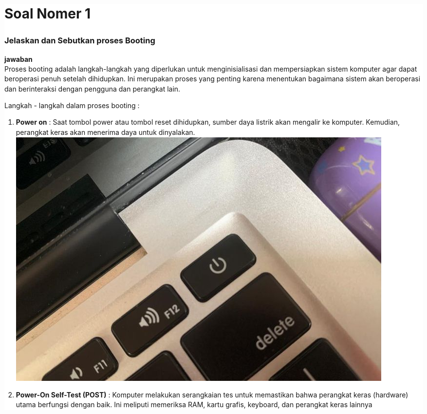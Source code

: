 # Soal Nomer 1
### Jelaskan dan Sebutkan proses Booting
**jawaban**<br>
Proses booting adalah langkah-langkah yang diperlukan untuk menginisialisasi dan mempersiapkan sistem komputer agar dapat beroperasi penuh setelah dihidupkan.
Ini merupakan proses yang penting karena menentukan bagaimana sistem akan beroperasi dan berinteraksi dengan pengguna dan perangkat lain.

Langkah - langkah dalam proses booting :
1. **Power on** : 
Saat tombol power atau tombol reset dihidupkan, sumber daya listrik akan mengalir ke komputer. Kemudian, perangkat keras akan menerima daya untuk dinyalakan.
                <img src="booting/power on.jpeg" alt="">


2. **Power-On Self-Test (POST)** : Komputer melakukan 
serangkaian tes untuk memastikan bahwa perangkat keras (hardware) utama berfungsi dengan baik. Ini meliputi memeriksa RAM, kartu grafis, keyboard, dan perangkat keras lainnya